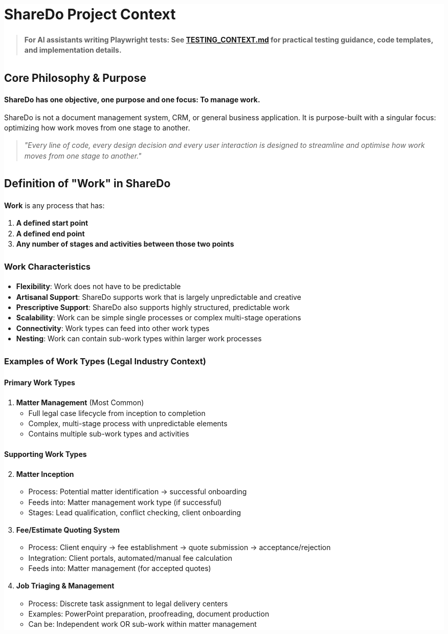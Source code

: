 # ShareDo Project Context

> **For AI assistants writing Playwright tests: See [TESTING_CONTEXT.md](./TESTING_CONTEXT.md) for practical testing guidance, code templates, and implementation details.**

## Core Philosophy & Purpose

**ShareDo has one objective, one purpose and one focus: To manage work.**

ShareDo is not a document management system, CRM, or general business application. It is purpose-built with a singular focus: optimizing how work moves from one stage to another.

> *"Every line of code, every design decision and every user interaction is designed to streamline and optimise how work moves from one stage to another."*

## Definition of "Work" in ShareDo

**Work** is any process that has:
1. **A defined start point**
2. **A defined end point** 
3. **Any number of stages and activities between those two points**

### Work Characteristics
- **Flexibility**: Work does not have to be predictable
- **Artisanal Support**: ShareDo supports work that is largely unpredictable and creative
- **Prescriptive Support**: ShareDo also supports highly structured, predictable work
- **Scalability**: Work can be simple single processes or complex multi-stage operations
- **Connectivity**: Work types can feed into other work types
- **Nesting**: Work can contain sub-work types within larger work processes

### Examples of Work Types (Legal Industry Context)

#### Primary Work Types
1. **Matter Management** (Most Common)
   - Full legal case lifecycle from inception to completion
   - Complex, multi-stage process with unpredictable elements
   - Contains multiple sub-work types and activities

#### Supporting Work Types
2. **Matter Inception**
   - Process: Potential matter identification → successful onboarding
   - Feeds into: Matter management work type (if successful)
   - Stages: Lead qualification, conflict checking, client onboarding

3. **Fee/Estimate Quoting System**
   - Process: Client enquiry → fee establishment → quote submission → acceptance/rejection
   - Integration: Client portals, automated/manual fee calculation
   - Feeds into: Matter management (for accepted quotes)

4. **Job Triaging & Management**
   - Process: Discrete task assignment to legal delivery centers
   - Examples: PowerPoint preparation, proofreading, document production
   - Can be: Independent work OR sub-work within matter management
